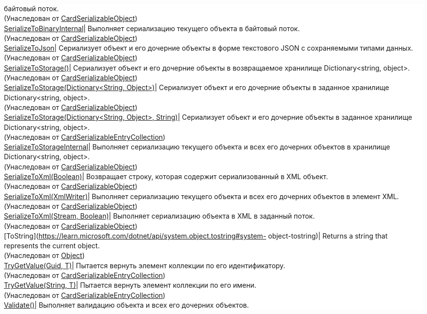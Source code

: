 байтовый поток.  
(Унаследован от
[CardSerializableObject](T_Tessa_Cards_CardSerializableObject.htm))  
[SerializeToBinaryInternal](M_Tessa_Cards_CardSerializableObject_SerializeToBinaryInternal.htm)|
Выполняет сериализацию текущего объекта в байтовый поток.  
(Унаследован от
[CardSerializableObject](T_Tessa_Cards_CardSerializableObject.htm))  
[SerializeToJson](M_Tessa_Cards_CardSerializableObject_SerializeToJson.htm)|
Сериализует объект и его дочерние объекты в форме текстового JSON с
сохраняемыми типами данных.  
(Унаследован от
[CardSerializableObject](T_Tessa_Cards_CardSerializableObject.htm))  
[SerializeToStorage()](M_Tessa_Cards_CardSerializableObject_SerializeToStorage.htm)|
Сериализует объект и его дочерние объекты в возвращаемое хранилище
Dictionary<string, object>.  
(Унаследован от
[CardSerializableObject](T_Tessa_Cards_CardSerializableObject.htm))  
[SerializeToStorage(Dictionary<String,
Object>)](M_Tessa_Cards_CardSerializableObject_SerializeToStorage_1.htm)|
Сериализует объект и его дочерние объекты в заданное хранилище
Dictionary<string, object>.  
(Унаследован от
[CardSerializableObject](T_Tessa_Cards_CardSerializableObject.htm))  
[SerializeToStorage(Dictionary<String, Object>,
String)](M_Tessa_Cards_CardSerializableEntryCollection_1_SerializeToStorage.htm)|
Сериализует объект и его дочерние объекты в заданное хранилище
Dictionary<string, object>.  
(Унаследован от
[CardSerializableEntryCollection<T>](T_Tessa_Cards_CardSerializableEntryCollection_1.htm))  
[SerializeToStorageInternal](M_Tessa_Cards_CardSerializableObject_SerializeToStorageInternal.htm)|
Выполняет сериализацию текущего объекта и всех его дочерних объектов в
хранилище Dictionary<string, object>.  
(Унаследован от
[CardSerializableObject](T_Tessa_Cards_CardSerializableObject.htm))  
[SerializeToXml(Boolean)](M_Tessa_Cards_CardSerializableObject_SerializeToXml.htm)|
Возвращает строку, которая содержит сериализованный в XML объект.  
(Унаследован от
[CardSerializableObject](T_Tessa_Cards_CardSerializableObject.htm))  
[SerializeToXml(XmlWriter)](M_Tessa_Cards_CardSerializableObject_SerializeToXml_2.htm)|
Выполняет сериализацию текущего объекта и всех его дочерних объектов в элемент
XML.  
(Унаследован от
[CardSerializableObject](T_Tessa_Cards_CardSerializableObject.htm))  
[SerializeToXml(Stream,
Boolean)](M_Tessa_Cards_CardSerializableObject_SerializeToXml_1.htm)|
Выполняет сериализацию объекта в XML в заданный поток.  
(Унаследован от
[CardSerializableObject](T_Tessa_Cards_CardSerializableObject.htm))  
[ToString](https://learn.microsoft.com/dotnet/api/system.object.tostring#system-
object-tostring)| Returns a string that represents the current object.  
(Унаследован от
[Object](https://learn.microsoft.com/dotnet/api/system.object))  
[TryGetValue(Guid,
T)](M_Tessa_Cards_CardSerializableEntryCollection_1_TryGetValue.htm)|
Пытается вернуть элемент коллекции по его идентификатору.  
(Унаследован от
[CardSerializableEntryCollection<T>](T_Tessa_Cards_CardSerializableEntryCollection_1.htm))  
[TryGetValue(String,
T)](M_Tessa_Cards_CardSerializableEntryCollection_1_TryGetValue_1.htm)|
Пытается вернуть элемент коллекции по его имени.  
(Унаследован от
[CardSerializableEntryCollection<T>](T_Tessa_Cards_CardSerializableEntryCollection_1.htm))  
[Validate()](M_Tessa_Platform_Validation_ValidationObject_Validate.htm)|
Выполняет валидацию объекта и всех его дочерних объектов.  